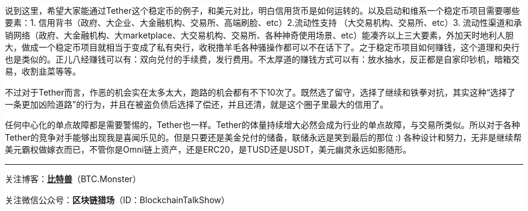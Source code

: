 说到这里，希望大家能通过Tether这个稳定币的例子，和美元对比，明白信用货币是如何运转的。以及启动和维系一个稳定币项目需要哪些要素：1. 信用背书（政府、大企业、大金融机构、交易所、高端刷脸、etc）2.流动性支持 （大交易机构、交易所、etc）3. 流动性渠道和承销网络（政府、大金融机构、大marketplace、大交易机构、交易所、各种神奇使用场景、etc）能凑齐以上三大要素，外加天时地利人胆大，做成一个稳定币项目就相当于变成了私有央行，收税撸羊毛各种骚操作都可以不在话下了。之于稳定币项目如何赚钱，这个道理和央行也是类似的。正儿八经赚钱可以有：双向兑付的手续费，发行费用。不太厚道的赚钱方式可以有：放水抽水，反正都是自家印钞机，暗箱交易，收割韭菜等等。

不过对于Tether而言，作恶的机会实在太多太大，跑路的机会都有不下10次了。既然选了留守，选择了继续和铁拳对抗，其实这种“选择了一条更加凶险道路”的行为，并且在被盗负债后选择了偿还，并且还清，就是这个圈子里最大的信用了。

任何中心化的单点故障都是需要警惕的，Tether也一样。Tether的体量持续增大必然会成为行业的单点故障，与交易所类似。所以对于各种Tether的竞争对手能够出现我是喜闻乐见的。但是只要还是美金兑付的储备，联储永远是笑到最后的那位 :) 各种设计和努力，无非是继续帮美元霸权做嫁衣而已，不管你是Omni链上资产，还是ERC20，是TUSD还是USDT，美元幽灵永远如影随形。

---

关注博客：**[比特兽](https://btc.monster)**（BTC.Monster）

关注微信公众号：**区块链猎场**（ID：BlockchainTalkShow）